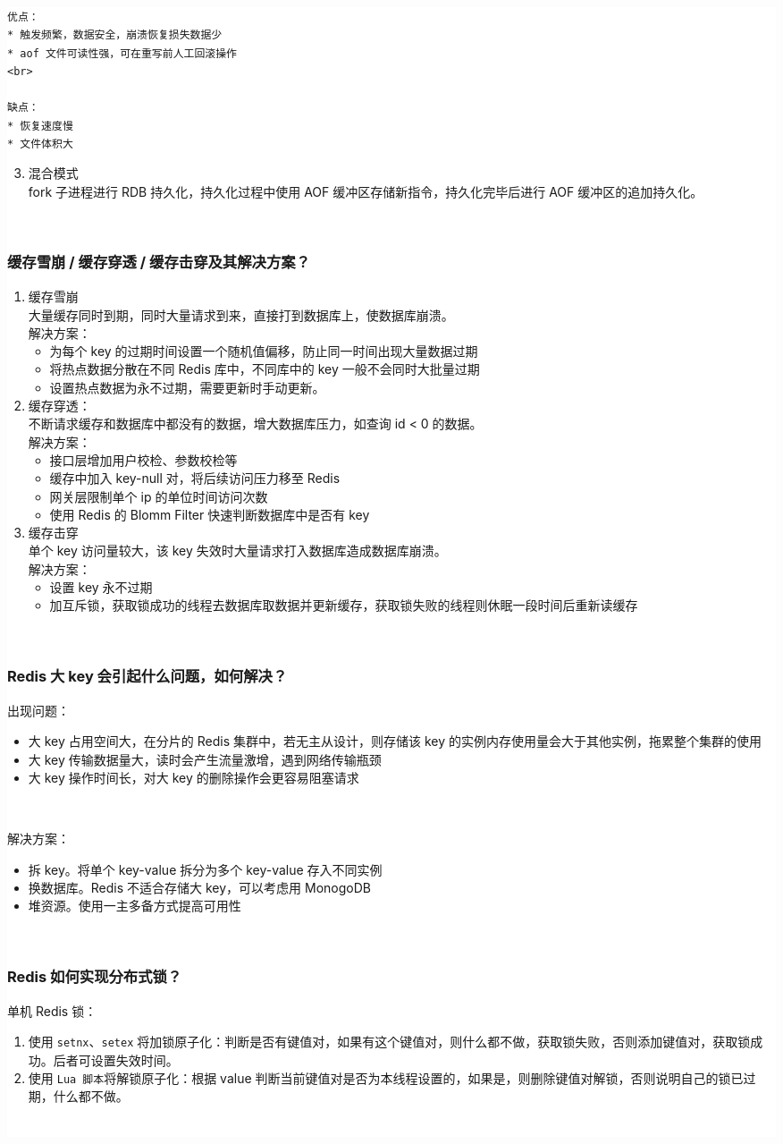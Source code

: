     优点：
    * 触发频繁，数据安全，崩溃恢复损失数据少
    * aof 文件可读性强，可在重写前人工回滚操作
    <br>

    缺点：
    * 恢复速度慢
    * 文件体积大
3. 混合模式<br>
   fork 子进程进行 RDB 持久化，持久化过程中使用 AOF 缓冲区存储新指令，持久化完毕后进行 AOF 缓冲区的追加持久化。
<br>

### 缓存雪崩 / 缓存穿透 / 缓存击穿及其解决方案？
1. 缓存雪崩<br>
   大量缓存同时到期，同时大量请求到来，直接打到数据库上，使数据库崩溃。<br>
   解决方案：
   * 为每个 key 的过期时间设置一个随机值偏移，防止同一时间出现大量数据过期
   * 将热点数据分散在不同 Redis 库中，不同库中的 key 一般不会同时大批量过期
   * 设置热点数据为永不过期，需要更新时手动更新。
2. 缓存穿透：<br>
   不断请求缓存和数据库中都没有的数据，增大数据库压力，如查询 id < 0 的数据。<br>
   解决方案：
   * 接口层增加用户校检、参数校检等
   * 缓存中加入 key-null 对，将后续访问压力移至 Redis
   * 网关层限制单个 ip 的单位时间访问次数
   * 使用 Redis 的 Blomm Filter 快速判断数据库中是否有 key
3. 缓存击穿<br>
   单个 key 访问量较大，该 key 失效时大量请求打入数据库造成数据库崩溃。<br>
   解决方案：
   * 设置 key 永不过期
   * 加互斥锁，获取锁成功的线程去数据库取数据并更新缓存，获取锁失败的线程则休眠一段时间后重新读缓存
<br>

### Redis 大 key 会引起什么问题，如何解决？
出现问题：
* 大 key 占用空间大，在分片的 Redis 集群中，若无主从设计，则存储该 key 的实例内存使用量会大于其他实例，拖累整个集群的使用
* 大 key 传输数据量大，读时会产生流量激增，遇到网络传输瓶颈
* 大 key 操作时间长，对大 key 的删除操作会更容易阻塞请求
<br>

解决方案：
* 拆 key。将单个 key-value 拆分为多个 key-value 存入不同实例
* 换数据库。Redis 不适合存储大 key，可以考虑用 MonogoDB
* 堆资源。使用一主多备方式提高可用性
<br>

### Redis 如何实现分布式锁？
单机 Redis 锁：
1. 使用 ```setnx```、```setex``` 将加锁原子化：判断是否有键值对，如果有这个键值对，则什么都不做，获取锁失败，否则添加键值对，获取锁成功。后者可设置失效时间。
2. 使用 ```Lua 脚本```将解锁原子化：根据 value 判断当前键值对是否为本线程设置的，如果是，则删除键值对解锁，否则说明自己的锁已过期，什么都不做。
<br>
